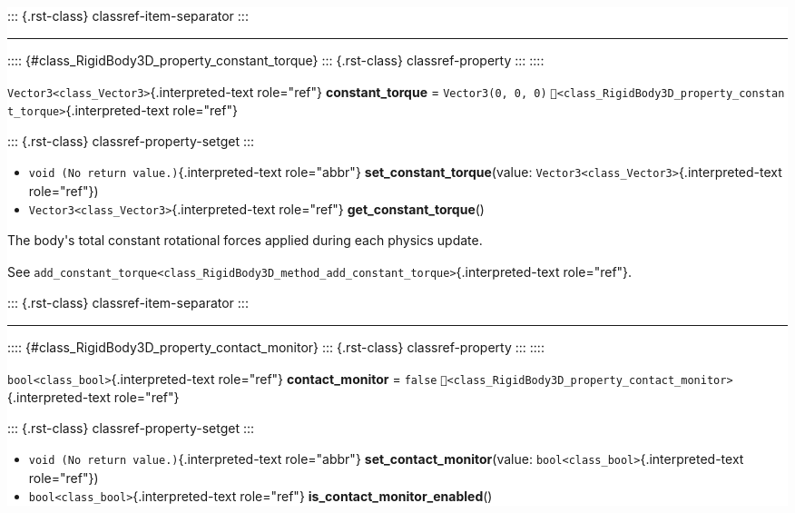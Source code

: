 ::: {.rst-class}
classref-item-separator
:::

------------------------------------------------------------------------

:::: {#class_RigidBody3D_property_constant_torque}
::: {.rst-class}
classref-property
:::
::::

`Vector3<class_Vector3>`{.interpreted-text role="ref"}
**constant_torque** = `Vector3(0, 0, 0)`
`🔗<class_RigidBody3D_property_constant_torque>`{.interpreted-text
role="ref"}

::: {.rst-class}
classref-property-setget
:::

- `void (No return value.)`{.interpreted-text role="abbr"}
  **set_constant_torque**(value:
  `Vector3<class_Vector3>`{.interpreted-text role="ref"})
- `Vector3<class_Vector3>`{.interpreted-text role="ref"}
  **get_constant_torque**()

The body\'s total constant rotational forces applied during each physics
update.

See
`add_constant_torque<class_RigidBody3D_method_add_constant_torque>`{.interpreted-text
role="ref"}.

::: {.rst-class}
classref-item-separator
:::

------------------------------------------------------------------------

:::: {#class_RigidBody3D_property_contact_monitor}
::: {.rst-class}
classref-property
:::
::::

`bool<class_bool>`{.interpreted-text role="ref"} **contact_monitor** =
`false`
`🔗<class_RigidBody3D_property_contact_monitor>`{.interpreted-text
role="ref"}

::: {.rst-class}
classref-property-setget
:::

- `void (No return value.)`{.interpreted-text role="abbr"}
  **set_contact_monitor**(value: `bool<class_bool>`{.interpreted-text
  role="ref"})
- `bool<class_bool>`{.interpreted-text role="ref"}
  **is_contact_monitor_enabled**()
